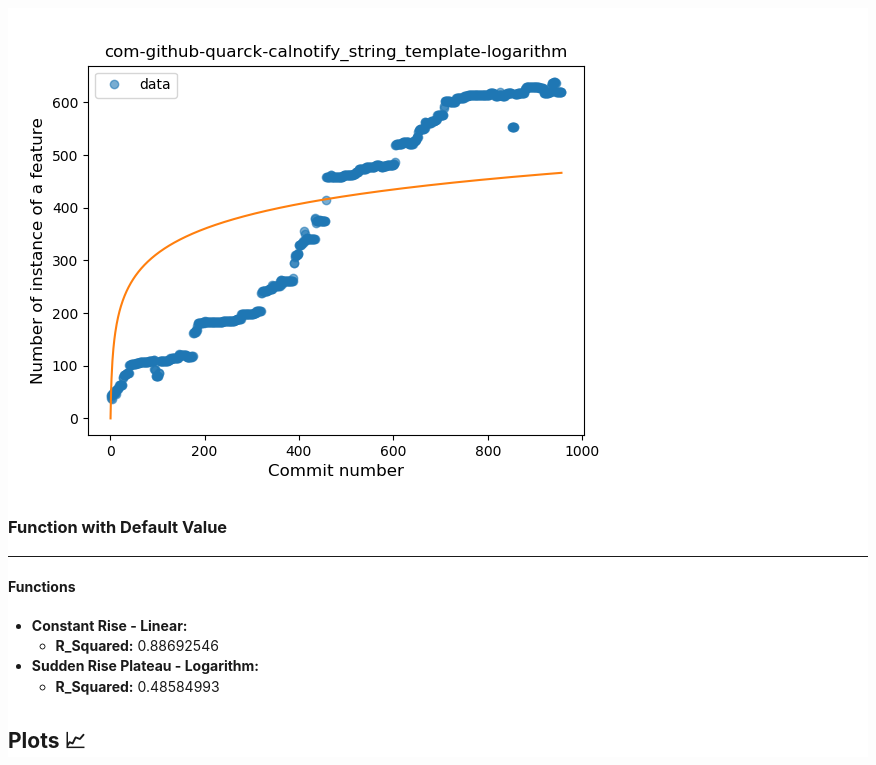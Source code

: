 ![com-github-quarck-calnotify T6](../plots/com-github-quarck-calnotify_string_template_T6.png)
### <a name="func_with_default_value">Function with Default Value</a>
----
#### Functions
* **Constant Rise - Linear:** ![equation](http://latex.codecogs.com/svg.latex?0.045072x%20&plus;%204.523867)
    * **R_Squared:** 0.88692546
* **Sudden Rise Plateau - Logarithm:** ![equation](http://latex.codecogs.com/svg.latex?5.928094%5Clog_%7B3.577662%7D%28x%29%20&plus;%200.0)
    * **R_Squared:** 0.48584993

**Plots** :chart_with_upwards_trend:
-----
